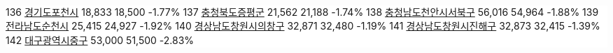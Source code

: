   <tr class="item">
    <td>136</td>
    <td><a href="/apt/경기도포천시">경기도포천시</a></td>
    <td>18,833</td>
    <td>18,500</td>
    <td>-1.77%</td>
  </tr>

  <tr class="item">
    <td>137</td>
    <td><a href="/apt/충청북도증평군">충청북도증평군</a></td>
    <td>21,562</td>
    <td>21,188</td>
    <td>-1.74%</td>
  </tr>

  <tr class="item">
    <td>138</td>
    <td><a href="/apt/충청남도천안시서북구">충청남도천안시서북구</a></td>
    <td>56,016</td>
    <td>54,964</td>
    <td>-1.88%</td>
  </tr>

  <tr class="item">
    <td>139</td>
    <td><a href="/apt/전라남도순천시">전라남도순천시</a></td>
    <td>25,415</td>
    <td>24,927</td>
    <td>-1.92%</td>
  </tr>

  <tr class="item">
    <td>140</td>
    <td><a href="/apt/경상남도창원시의창구">경상남도창원시의창구</a></td>
    <td>32,871</td>
    <td>32,480</td>
    <td>-1.19%</td>
  </tr>

  <tr class="item">
    <td>141</td>
    <td><a href="/apt/경상남도창원시진해구">경상남도창원시진해구</a></td>
    <td>32,873</td>
    <td>32,415</td>
    <td>-1.39%</td>
  </tr>

  <tr class="item">
    <td>142</td>
    <td><a href="/apt/대구광역시중구">대구광역시중구</a></td>
    <td>53,000</td>
    <td>51,500</td>
    <td>-2.83%</td>
  </tr>
